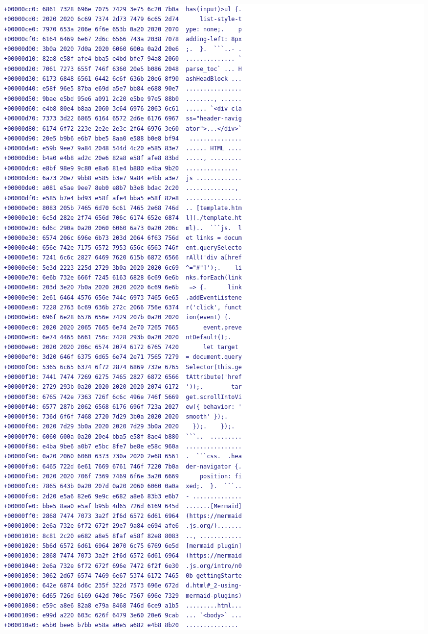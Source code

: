 ```diff
+00000cc0: 6861 7328 696e 7075 7429 3e75 6c20 7b0a  has(input)>ul {.
+00000cd0: 2020 2020 6c69 7374 2d73 7479 6c65 2d74      list-style-t
+00000ce0: 7970 653a 206e 6f6e 653b 0a20 2020 2070  ype: none;.    p
+00000cf0: 6164 6469 6e67 2d6c 6566 743a 2038 7078  adding-left: 8px
+00000d00: 3b0a 2020 7d0a 2020 6060 600a 0a2d 20e6  ;.  }.  ```..- .
+00000d10: 82a8 e58f afe4 bba5 e4bd bfe7 94a8 2060  .............. `
+00000d20: 7061 7273 655f 746f 6360 20e5 b086 2048  parse_toc` ... H
+00000d30: 6173 6848 6561 6442 6c6f 636b 20e6 8f90  ashHeadBlock ...
+00000d40: e58f 96e5 87ba e69d a5e7 bb84 e688 90e7  ................
+00000d50: 9bae e5bd 95e6 a091 2c20 e5be 97e5 88b0  ........, ......
+00000d60: e4b8 80e4 b8aa 2060 3c64 6976 2063 6c61  ...... `<div cla
+00000d70: 7373 3d22 6865 6164 6572 2d6e 6176 6967  ss="header-navig
+00000d80: 6174 6f72 223e 2e2e 2e3c 2f64 6976 3e60  ator">...</div>`
+00000d90: 20e5 b9b6 e6b7 bbe5 8aa0 e588 b0e8 bf94   ...............
+00000da0: e59b 9ee7 9a84 2048 544d 4c20 e585 83e7  ...... HTML ....
+00000db0: b4a0 e4b8 ad2c 20e6 82a8 e58f afe8 83bd  ....., .........
+00000dc0: e8bf 98e9 9c80 e8a6 81e4 b880 e4ba 9b20  ............... 
+00000dd0: 6a73 20e7 9bb8 e585 b3e7 9a84 e4bb a3e7  js .............
+00000de0: a081 e5ae 9ee7 8eb0 e8b7 b3e8 bdac 2c20  .............., 
+00000df0: e585 b7e4 bd93 e58f afe4 bba5 e58f 82e8  ................
+00000e00: 8083 205b 7465 6d70 6c61 7465 2e68 746d  .. [template.htm
+00000e10: 6c5d 282e 2f74 656d 706c 6174 652e 6874  l](./template.ht
+00000e20: 6d6c 290a 0a20 2060 6060 6a73 0a20 206c  ml)..  ```js.  l
+00000e30: 6574 206c 696e 6b73 203d 2064 6f63 756d  et links = docum
+00000e40: 656e 742e 7175 6572 7953 656c 6563 746f  ent.querySelecto
+00000e50: 7241 6c6c 2827 6469 7620 615b 6872 6566  rAll('div a[href
+00000e60: 5e3d 2223 225d 2729 3b0a 2020 2020 6c69  ^="#"]');.    li
+00000e70: 6e6b 732e 666f 7245 6163 6828 6c69 6e6b  nks.forEach(link
+00000e80: 203d 3e20 7b0a 2020 2020 2020 6c69 6e6b   => {.      link
+00000e90: 2e61 6464 4576 656e 744c 6973 7465 6e65  .addEventListene
+00000ea0: 7228 2763 6c69 636b 272c 2066 756e 6374  r('click', funct
+00000eb0: 696f 6e28 6576 656e 7429 207b 0a20 2020  ion(event) {.   
+00000ec0: 2020 2020 2065 7665 6e74 2e70 7265 7665       event.preve
+00000ed0: 6e74 4465 6661 756c 7428 293b 0a20 2020  ntDefault();.   
+00000ee0: 2020 2020 206c 6574 2074 6172 6765 7420       let target 
+00000ef0: 3d20 646f 6375 6d65 6e74 2e71 7565 7279  = document.query
+00000f00: 5365 6c65 6374 6f72 2874 6869 732e 6765  Selector(this.ge
+00000f10: 7441 7474 7269 6275 7465 2827 6872 6566  tAttribute('href
+00000f20: 2729 293b 0a20 2020 2020 2020 2074 6172  '));.        tar
+00000f30: 6765 742e 7363 726f 6c6c 496e 746f 5669  get.scrollIntoVi
+00000f40: 6577 287b 2062 6568 6176 696f 723a 2027  ew({ behavior: '
+00000f50: 736d 6f6f 7468 2720 7d29 3b0a 2020 2020  smooth' });.    
+00000f60: 2020 7d29 3b0a 2020 2020 7d29 3b0a 2020    });.    });.  
+00000f70: 6060 600a 0a20 20e4 bba5 e58f 8ae4 b880  ```..  .........
+00000f80: e4ba 9be6 a0b7 e5bc 8fe7 be8e e58c 960a  ................
+00000f90: 0a20 2060 6060 6373 730a 2020 2e68 6561  .  ```css.  .hea
+00000fa0: 6465 722d 6e61 7669 6761 746f 7220 7b0a  der-navigator {.
+00000fb0: 2020 2020 706f 7369 7469 6f6e 3a20 6669      position: fi
+00000fc0: 7865 643b 0a20 207d 0a20 2060 6060 0a0a  xed;.  }.  ```..
+00000fd0: 2d20 e5a6 82e6 9e9c e682 a8e6 83b3 e6b7  - ..............
+00000fe0: bbe5 8aa0 e5af b95b 4d65 726d 6169 645d  .......[Mermaid]
+00000ff0: 2868 7474 7073 3a2f 2f6d 6572 6d61 6964  (https://mermaid
+00001000: 2e6a 732e 6f72 672f 29e7 9a84 e694 afe6  .js.org/).......
+00001010: 8c81 2c20 e682 a8e5 8faf e58f 82e8 8083  .., ............
+00001020: 5b6d 6572 6d61 6964 2070 6c75 6769 6e5d  [mermaid plugin]
+00001030: 2868 7474 7073 3a2f 2f6d 6572 6d61 6964  (https://mermaid
+00001040: 2e6a 732e 6f72 672f 696e 7472 6f2f 6e30  .js.org/intro/n0
+00001050: 3062 2d67 6574 7469 6e67 5374 6172 7465  0b-gettingStarte
+00001060: 642e 6874 6d6c 235f 322d 7573 696e 672d  d.html#_2-using-
+00001070: 6d65 726d 6169 642d 706c 7567 696e 7329  mermaid-plugins)
+00001080: e59c a8e6 82a8 e79a 8468 746d 6ce9 a1b5  .........html...
+00001090: e99d a220 603c 626f 6479 3e60 20e6 9cab  ... `<body>` ...
+000010a0: e5b0 bee6 b7bb e58a a0e5 a682 e4b8 8b20  ............... 
```